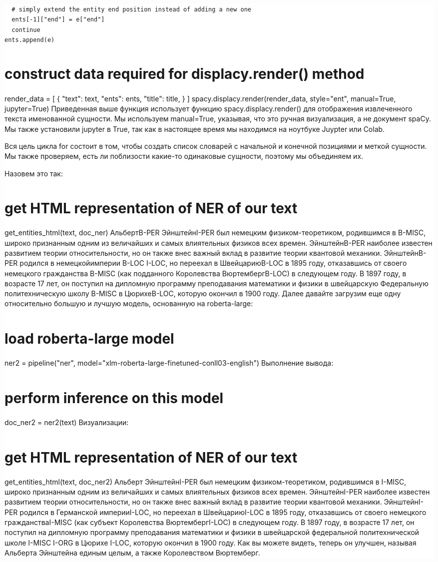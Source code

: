       # simply extend the entity end position instead of adding a new one
      ents[-1]["end"] = e["end"]
      continue
    ents.append(e)
  # construct data required for displacy.render() method
  render_data = [
    {
      "text": text,
      "ents": ents,
      "title": title,
    }
  ]
  spacy.displacy.render(render_data, style="ent", manual=True, jupyter=True)
Приведенная выше функция использует функцию spacy.displacy.render() для отображения извлеченного текста именованной сущности. Мы используем manual=True, указывая, что это ручная визуализация, а не документ spaCy. Мы также установили jupyter в True, так как в настоящее время мы находимся на ноутбуке Juypter или Colab.

Вся цель цикла for состоит в том, чтобы создать список словарей с начальной и конечной позициями и меткой сущности. Мы также проверяем, есть ли поблизости какие-то одинаковые сущности, поэтому мы объединяем их.

Назовем это так:

# get HTML representation of NER of our text
get_entities_html(text, doc_ner)
АльбертB-PER ЭйнштейнI-PER был немецким физиком-теоретиком, родившимся в B-MISC, широко признанным одним из величайших и самых влиятельных физиков всех времен. ЭйнштейнB-PER наиболее известен развитием теории относительности, но он также внес важный вклад в развитие теории квантовой механики. ЭйнштейнB-PER родился в немецкойимперии B-LOC I-LOC, но переехал в ШвейцариюB-LOC в 1895 году, отказавшись от своего немецкого гражданства B-MISC (как подданного Королевства ВюртембергB-LOC) в следующем году. В 1897 году, в возрасте 17 лет, он поступил на дипломную программу преподавания математики и физики в швейцарскую Федеральную политехническую школу B-MISC в ЦюрихеB-LOC, которую окончил в 1900 году.
Далее давайте загрузим еще одну относительно большую и лучшую модель, основанную на roberta-large:

# load roberta-large model
ner2 = pipeline("ner", model="xlm-roberta-large-finetuned-conll03-english")
Выполнение вывода:

# perform inference on this model
doc_ner2 = ner2(text)
Визуализации:

# get HTML representation of NER of our text
get_entities_html(text, doc_ner2)
Альберт ЭйнштейнI-PER был немецким физиком-теоретиком, родившимся в I-MISC, широко признанным одним из величайших и самых влиятельных физиков всех времен. ЭйнштейнI-PER наиболее известен развитием теории относительности, но он также внес важный вклад в развитие теории квантовой механики. ЭйнштейнI-PER родился в Германской империиI-LOC, но переехал в ШвейцариюI-LOC в 1895 году, отказавшись от своего немецкого гражданстваI-MISC (как субъект Королевства ВюртембергI-LOC) в следующем году. В 1897 году, в возрасте 17 лет, он поступил на дипломную программу преподавания математики и физики в швейцарской федеральной политехнической школе I-MISC I-ORG в Цюрихе I-LOC, которую окончил в 1900 году.
Как вы можете видеть, теперь он улучшен, называя Альберта Эйнштейна единым целым, а также Королевством Вюртемберг.
